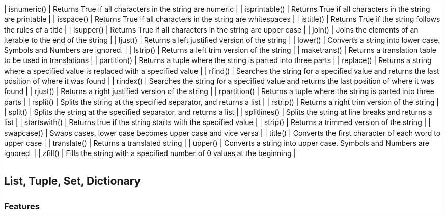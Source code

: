 | isnumeric()    | Returns True if all characters in the string are numeric     |
| isprintable()  | Returns True if all characters in the string are printable   |
| isspace()      | Returns True if all characters in the string are whitespaces |
| istitle()      | Returns True if the string follows the rules of a title      |
| isupper()      | Returns True if all characters in the string are upper case  |
| join()         | Joins the elements of an iterable to the end of the string   |
| ljust()        | Returns a left justified version of the string               |
| lower()        | Converts a string into lower case. Symbols and Numbers are ignored. |
| lstrip()       | Returns a left trim version of the string                    |
| maketrans()    | Returns a translation table to be used in translations       |
| partition()    | Returns a tuple where the string is parted into three parts  |
| replace()      | Returns a string where a specified value is replaced with a specified value |
| rfind()        | Searches the string for a specified value and returns the last position of where it was found |
| rindex()       | Searches the string for a specified value and returns the last position of where it was found |
| rjust()        | Returns a right justified version of the string              |
| rpartition()   | Returns a tuple where the string is parted into three parts  |
| rsplit()       | Splits the string at the specified separator, and returns a list |
| rstrip()       | Returns a right trim version of the string                   |
| split()        | Splits the string at the specified separator, and returns a list |
| splitlines()   | Splits the string at line breaks and returns a list          |
| startswith()   | Returns true if the string starts with the specified value   |
| strip()        | Returns a trimmed version of the string                      |
| swapcase()     | Swaps cases, lower case becomes upper case and vice versa    |
| title()        | Converts the first character of each word to upper case      |
| translate()    | Returns a translated string                                  |
| upper()        | Converts a string into upper case. Symbols and Numbers are ignored. |
| zfill()        | Fills the string with a specified number of 0 values at the beginning |

## List, Tuple, Set, Dictionary

### Features
